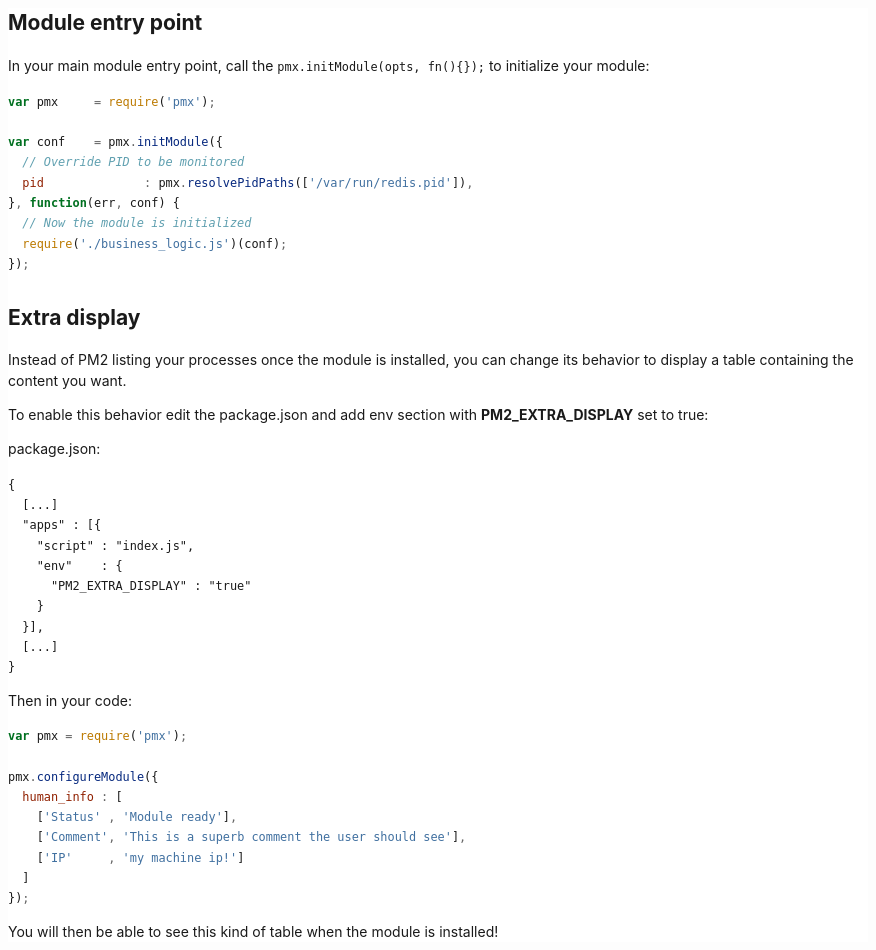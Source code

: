 ## Module entry point

In your main module entry point, call the `pmx.initModule(opts, fn(){});` to initialize your module:

```javascript
var pmx     = require('pmx');

var conf    = pmx.initModule({
  // Override PID to be monitored
  pid              : pmx.resolvePidPaths(['/var/run/redis.pid']),
}, function(err, conf) {
  // Now the module is initialized
  require('./business_logic.js')(conf);
});
```

## Extra display

Instead of PM2 listing your processes once the module is installed, you can change its behavior to display a table containing the content you want.

To enable this behavior edit the package.json and add env section with **PM2_EXTRA_DISPLAY** set to true:

package.json:

```
{
  [...]
  "apps" : [{
    "script" : "index.js",
    "env"    : {
      "PM2_EXTRA_DISPLAY" : "true"
    }
  }],
  [...]
}
```

Then in your code:

```javascript
var pmx = require('pmx');

pmx.configureModule({
  human_info : [
    ['Status' , 'Module ready'],
    ['Comment', 'This is a superb comment the user should see'],
    ['IP'     , 'my machine ip!']
  ]
});
```

You will then be able to see this kind of table when the module is installed!
